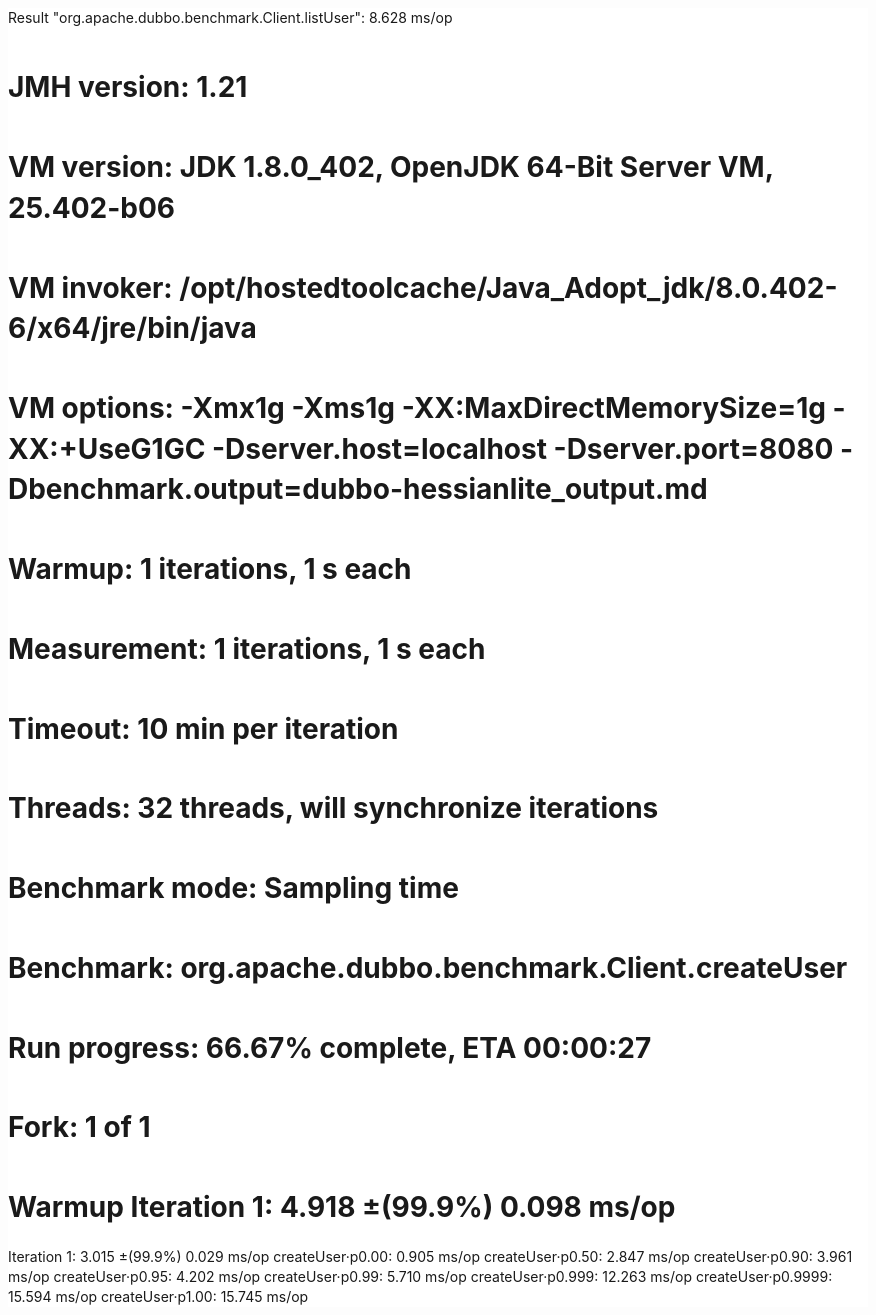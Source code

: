 
Result "org.apache.dubbo.benchmark.Client.listUser":
  8.628 ms/op


# JMH version: 1.21
# VM version: JDK 1.8.0_402, OpenJDK 64-Bit Server VM, 25.402-b06
# VM invoker: /opt/hostedtoolcache/Java_Adopt_jdk/8.0.402-6/x64/jre/bin/java
# VM options: -Xmx1g -Xms1g -XX:MaxDirectMemorySize=1g -XX:+UseG1GC -Dserver.host=localhost -Dserver.port=8080 -Dbenchmark.output=dubbo-hessianlite_output.md
# Warmup: 1 iterations, 1 s each
# Measurement: 1 iterations, 1 s each
# Timeout: 10 min per iteration
# Threads: 32 threads, will synchronize iterations
# Benchmark mode: Sampling time
# Benchmark: org.apache.dubbo.benchmark.Client.createUser

# Run progress: 66.67% complete, ETA 00:00:27
# Fork: 1 of 1
# Warmup Iteration   1: 4.918 ±(99.9%) 0.098 ms/op
Iteration   1: 3.015 ±(99.9%) 0.029 ms/op
                 createUser·p0.00:   0.905 ms/op
                 createUser·p0.50:   2.847 ms/op
                 createUser·p0.90:   3.961 ms/op
                 createUser·p0.95:   4.202 ms/op
                 createUser·p0.99:   5.710 ms/op
                 createUser·p0.999:  12.263 ms/op
                 createUser·p0.9999: 15.594 ms/op
                 createUser·p1.00:   15.745 ms/op
